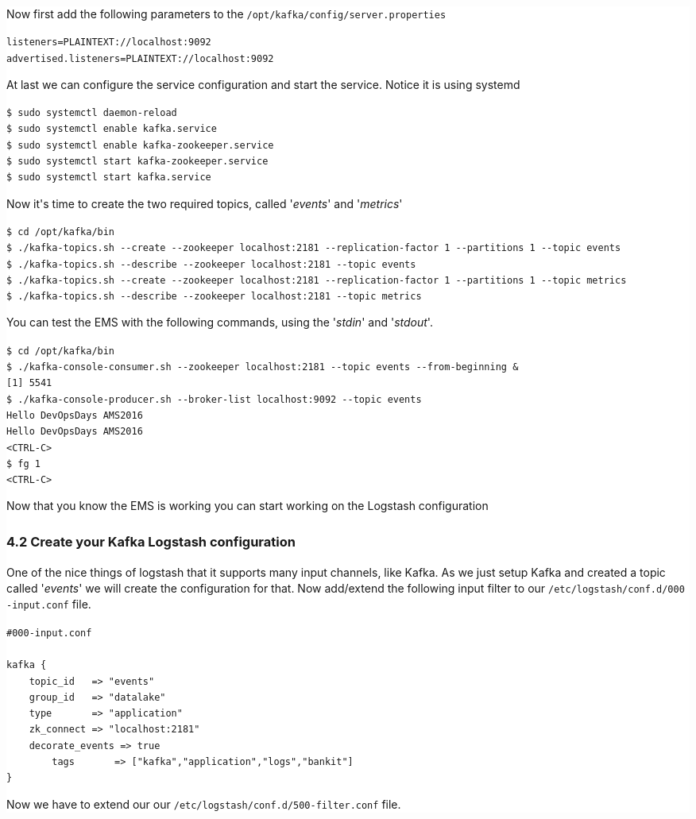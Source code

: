 ```
```
Now first add the following parameters to the `/opt/kafka/config/server.properties`

```
listeners=PLAINTEXT://localhost:9092
advertised.listeners=PLAINTEXT://localhost:9092
```

At last we can configure the service configuration and start the service. Notice it is using systemd

```
$ sudo systemctl daemon-reload
$ sudo systemctl enable kafka.service
$ sudo systemctl enable kafka-zookeeper.service
$ sudo systemctl start kafka-zookeeper.service
$ sudo systemctl start kafka.service
```

Now it's time to create the two required topics, called '*events*' and '*metrics*'

```
$ cd /opt/kafka/bin
$ ./kafka-topics.sh --create --zookeeper localhost:2181 --replication-factor 1 --partitions 1 --topic events 
$ ./kafka-topics.sh --describe --zookeeper localhost:2181 --topic events
$ ./kafka-topics.sh --create --zookeeper localhost:2181 --replication-factor 1 --partitions 1 --topic metrics
$ ./kafka-topics.sh --describe --zookeeper localhost:2181 --topic metrics
```
You can test the EMS with the following commands, using the '*stdin*' and '*stdout*'.

```
$ cd /opt/kafka/bin
$ ./kafka-console-consumer.sh --zookeeper localhost:2181 --topic events --from-beginning &
[1] 5541
$ ./kafka-console-producer.sh --broker-list localhost:9092 --topic events
Hello DevOpsDays AMS2016
Hello DevOpsDays AMS2016
<CTRL-C>
$ fg 1
<CTRL-C>

```
Now that you know the EMS is working you can start working on the Logstash configuration

<a id="logkaf"></a>
### 4.2 Create your Kafka Logstash configuration

One of the nice things of logstash that it supports many input channels, like Kafka. As we just setup Kafka and created a topic called '*events*' we will create the configuration for that.
Now add/extend the following input filter to our `/etc/logstash/conf.d/000-input.conf` file.

```
#000-input.conf

kafka {
	topic_id   => "events"
	group_id   => "datalake"
	type	   => "application"
	zk_connect => "localhost:2181"
	decorate_events => true
        tags       => ["kafka","application","logs","bankit"]
}

```
Now we have to extend our our `/etc/logstash/conf.d/500-filter.conf` file.
